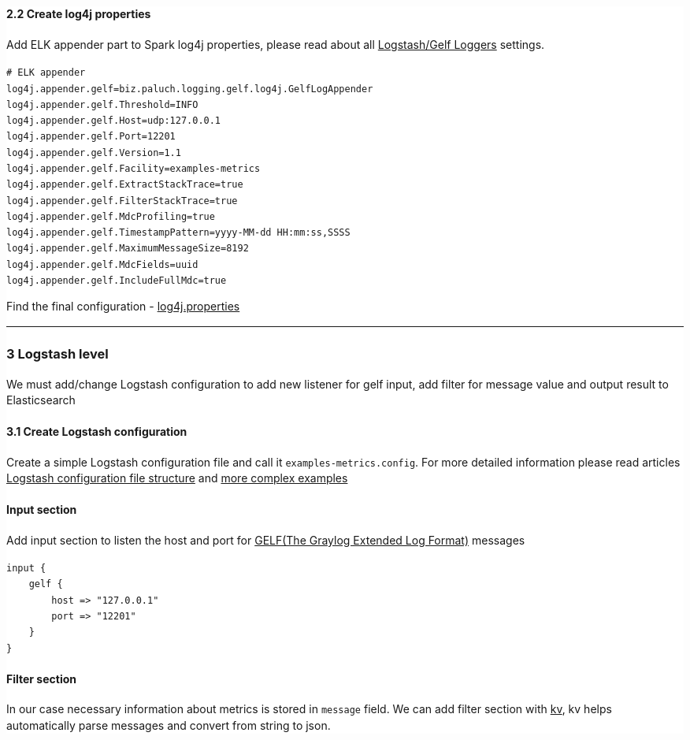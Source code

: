 #### 2.2 Create log4j properties

Add ELK appender part to Spark log4j properties, please read about all [Logstash/Gelf Loggers](http://logging.paluch.biz/examples/log4j-1.2.x.html) settings.

```properties
# ELK appender
log4j.appender.gelf=biz.paluch.logging.gelf.log4j.GelfLogAppender
log4j.appender.gelf.Threshold=INFO
log4j.appender.gelf.Host=udp:127.0.0.1
log4j.appender.gelf.Port=12201
log4j.appender.gelf.Version=1.1
log4j.appender.gelf.Facility=examples-metrics
log4j.appender.gelf.ExtractStackTrace=true
log4j.appender.gelf.FilterStackTrace=true
log4j.appender.gelf.MdcProfiling=true
log4j.appender.gelf.TimestampPattern=yyyy-MM-dd HH:mm:ss,SSSS
log4j.appender.gelf.MaximumMessageSize=8192
log4j.appender.gelf.MdcFields=uuid
log4j.appender.gelf.IncludeFullMdc=true
```
Find the final configuration - [log4j.properties](./src/main/resources/log4j.properties)

---

### 3 Logstash level

We must add/change Logstash configuration to add new listener for gelf input, add filter for message value and output result to Elasticsearch

#### 3.1 Create Logstash configuration

Create a simple Logstash configuration file and call it `examples-metrics.config`. For more detailed information please read articles [Logstash configuration file structure](https://www.elastic.co/guide/en/logstash/current/configuration-file-structure.html) and [more complex examples](https://www.elastic.co/guide/en/logstash/current/config-examples.html)

#### Input section
Add input section to listen the host and port for [GELF(The Graylog Extended Log Format)](http://docs.graylog.org/en/2.4/pages/gelf.html) messages
```
input {
    gelf {
        host => "127.0.0.1"
        port => "12201"
    }
}
```

#### Filter section
In our case necessary information about metrics is stored in `message` field.
We can add filter section with [kv](https://www.elastic.co/guide/en/logstash/current/plugins-filters-kv.html#plugins-filters-kv), kv helps automatically parse messages and convert from string to json.
